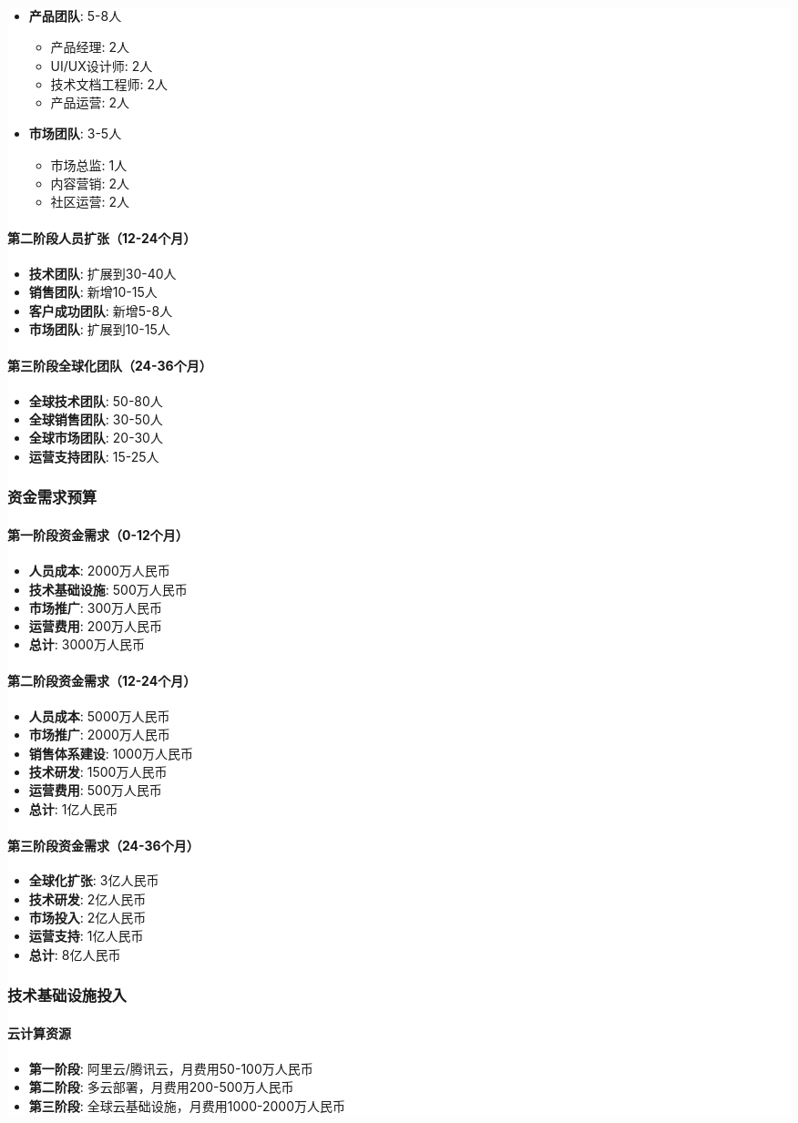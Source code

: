 - **产品团队**: 5-8人
  - 产品经理: 2人
  - UI/UX设计师: 2人
  - 技术文档工程师: 2人
  - 产品运营: 2人

- **市场团队**: 3-5人
  - 市场总监: 1人
  - 内容营销: 2人
  - 社区运营: 2人

#### 第二阶段人员扩张（12-24个月）
- **技术团队**: 扩展到30-40人
- **销售团队**: 新增10-15人
- **客户成功团队**: 新增5-8人
- **市场团队**: 扩展到10-15人

#### 第三阶段全球化团队（24-36个月）
- **全球技术团队**: 50-80人
- **全球销售团队**: 30-50人
- **全球市场团队**: 20-30人
- **运营支持团队**: 15-25人

### 资金需求预算

#### 第一阶段资金需求（0-12个月）
- **人员成本**: 2000万人民币
- **技术基础设施**: 500万人民币
- **市场推广**: 300万人民币
- **运营费用**: 200万人民币
- **总计**: 3000万人民币

#### 第二阶段资金需求（12-24个月）
- **人员成本**: 5000万人民币
- **市场推广**: 2000万人民币
- **销售体系建设**: 1000万人民币
- **技术研发**: 1500万人民币
- **运营费用**: 500万人民币
- **总计**: 1亿人民币

#### 第三阶段资金需求（24-36个月）
- **全球化扩张**: 3亿人民币
- **技术研发**: 2亿人民币
- **市场投入**: 2亿人民币
- **运营支持**: 1亿人民币
- **总计**: 8亿人民币

### 技术基础设施投入

#### 云计算资源
- **第一阶段**: 阿里云/腾讯云，月费用50-100万人民币
- **第二阶段**: 多云部署，月费用200-500万人民币
- **第三阶段**: 全球云基础设施，月费用1000-2000万人民币
